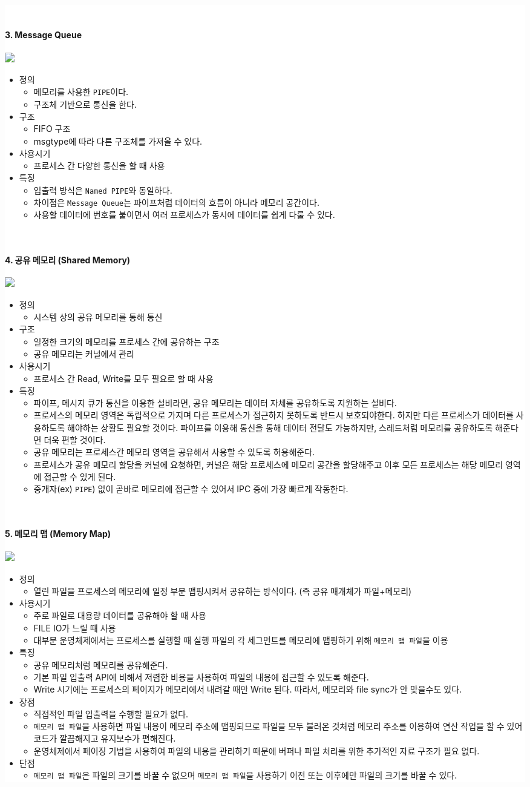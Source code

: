 <br>

#### 3. Message Queue

<img src="https://img1.daumcdn.net/thumb/R1280x0/?scode=mtistory2&fname=http%3A%2F%2Fcfile4.uf.tistory.com%2Fimage%2F9936B1335B975B8105D210" />

- 정의
  - 메모리를 사용한 `PIPE`이다.
  - 구조체 기반으로 통신을 한다.
- 구조
  - FIFO 구조
  - msgtype에 따라 다른 구조체를 가져올 수 있다.
- 사용시기
  - 프로세스 간 다양한 통신을 할 때 사용
- 특징
  - 입출력 방식은 `Named PIPE`와 동일하다.
  - 차이점은 `Message Queue`는 파이프처럼 데이터의 흐름이 아니라 메모리 공간이다.
  - 사용할 데이터에 번호를 붙이면서 여러 프로세스가 동시에 데이터를 쉽게 다룰 수 있다.

<br>

#### 4. 공유 메모리 (Shared Memory)

<img src="https://img1.daumcdn.net/thumb/R1280x0/?scode=mtistory2&fname=http%3A%2F%2Fcfile28.uf.tistory.com%2Fimage%2F995C864E5B9766171D9786" />

- 정의
  - 시스템 상의 공유 메모리를 통해 통신
- 구조
  - 일정한 크기의 메모리를 프로세스 간에 공유하는 구조
  - 공유 메모리는 커널에서 관리
- 사용시기
  - 프로세스 간 Read, Write를 모두 필요로 할 때 사용
- 특징
  - 파이프, 메시지 큐가 통신을 이용한 설비라면, 공유 메모리는 데이터 자체를 공유하도록 지원하는 설비다.
  - 프로세스의 메모리 영역은 독립적으로 가지며 다른 프로세스가 접근하지 못하도록 반드시 보호되야한다. 하지만 다른 프로세스가 데이터를 사용하도록 해야하는 상황도 필요할 것이다. 파이프를 이용해 통신을 통해 데이터 전달도 가능하지만, 스레드처럼 메모리를 공유하도록 해준다면 더욱 편할 것이다.
  - 공유 메모리는 프로세스간 메모리 영역을 공유해서 사용할 수 있도록 허용해준다.
  - 프로세스가 공유 메모리 할당을 커널에 요청하면, 커널은 해당 프로세스에 메모리 공간을 할당해주고 이후 모든 프로세스는 해당 메모리 영역에 접근할 수 있게 된다.
  - 중개자(ex) `PIPE`) 없이 곧바로 메모리에 접근할 수 있어서 IPC 중에 가장 빠르게 작동한다.

<br>

#### 5. 메모리 맵 (Memory Map)

<img src="https://img1.daumcdn.net/thumb/R1280x0/?scode=mtistory2&fname=http%3A%2F%2Fcfile27.uf.tistory.com%2Fimage%2F9951304F5B9863F82D94DD" />

- 정의
  - 열린 파일을 프로세스의 메모리에 일정 부분 맵핑시켜서 공유하는 방식이다. (즉 공유 매개체가 파일+메모리)
- 사용시기
  - 주로 파일로 대용량 데이터를 공유해야 할 때 사용
  - FILE IO가 느릴 때 사용
  - 대부분 운영체제에서는 프로세스를 실행할 때 실행 파일의 각 세그먼트를 메모리에 맵핑하기 위해 `메모리 맵 파일`을 이용
- 특징
  - 공유 메모리처럼 메모리를 공유해준다.
  - 기본 파일 입출력 API에 비해서 저렴한 비용을 사용하여 파일의 내용에 접근할 수 있도록 해준다.
  - Write 시기에는 프로세스의 페이지가 메모리에서 내려갈 때만 Write 된다. 따라서, 메모리와 file sync가 안 맞을수도 있다.
- 장점
  - 직접적인 파일 입출력을 수행할 필요가 없다.
  - `메모리 맵 파일`을 사용하면 파일 내용이 메모리 주소에 맵핑되므로 파일을 모두 불러온 것처럼 메모리 주소를 이용하여 연산 작업을 할 수 있어 코드가 깔끔해지고 유지보수가 편해진다.
  - 운영체제에서 페이징 기법을 사용하여 파일의 내용을 관리하기 때문에 버퍼나 파일 처리를 위한 추가적인 자료 구조가 필요 없다.
- 단점
  - `메모리 맵 파일`은 파일의 크기를 바꿀 수 없으며 `메모리 맵 파일`을 사용하기 이전 또는 이후에만 파일의 크기를 바꿀 수 있다.
